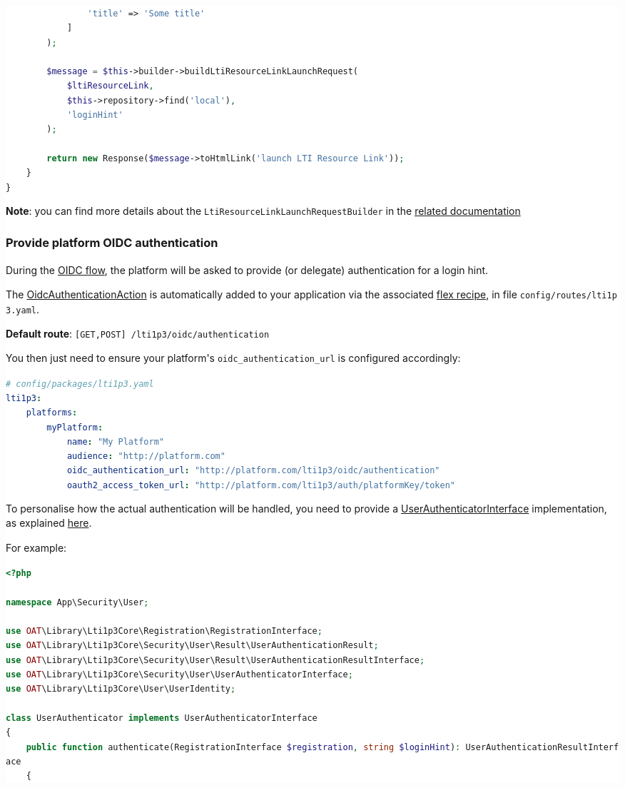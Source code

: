 ```php
                'title' => 'Some title'
            ]
        );

        $message = $this->builder->buildLtiResourceLinkLaunchRequest(
            $ltiResourceLink,
            $this->repository->find('local'),
            'loginHint'
        );

        return new Response($message->toHtmlLink('launch LTI Resource Link'));
    }
}
```

**Note**: you can find more details about the `LtiResourceLinkLaunchRequestBuilder` in the [related documentation](https://github.com/oat-sa/lib-lti1p3-core/blob/master/doc/message/platform-originating-messages.md#1---platform-side-launch-generation)

### Provide platform OIDC authentication

During the [OIDC flow](https://www.imsglobal.org/spec/security/v1p0/#step-2-authentication-request), the platform will be asked to provide (or delegate) authentication for a login hint.

The [OidcAuthenticationAction](https://github.com/oat-sa/bundle-lti1p3/blob/master/Action/Platform/Message/OidcAuthenticationAction.php) is automatically added to your application via the associated [flex recipe](https://github.com/symfony/recipes-contrib/tree/master/oat-sa/bundle-lti1p3), in file `config/routes/lti1p3.yaml`.

**Default route**: `[GET,POST] /lti1p3/oidc/authentication`

You then just need to ensure your platform's `oidc_authentication_url` is configured accordingly:

```yaml
# config/packages/lti1p3.yaml
lti1p3:
    platforms:
        myPlatform:
            name: "My Platform"
            audience: "http://platform.com"
            oidc_authentication_url: "http://platform.com/lti1p3/oidc/authentication"
            oauth2_access_token_url: "http://platform.com/lti1p3/auth/platformKey/token"
```

To personalise how the actual authentication will be handled, you need to provide a [UserAuthenticatorInterface](https://github.com/oat-sa/lib-lti1p3-core/blob/master/src/Security/User/UserAuthenticatorInterface.php) implementation, as explained [here](https://github.com/oat-sa/lib-lti1p3-core/blob/master/doc/quickstart/interfaces.md#mandatory-interfaces).

For example:

```php
<?php

namespace App\Security\User;

use OAT\Library\Lti1p3Core\Registration\RegistrationInterface;
use OAT\Library\Lti1p3Core\Security\User\Result\UserAuthenticationResult;
use OAT\Library\Lti1p3Core\Security\User\Result\UserAuthenticationResultInterface;
use OAT\Library\Lti1p3Core\Security\User\UserAuthenticatorInterface;
use OAT\Library\Lti1p3Core\User\UserIdentity;

class UserAuthenticator implements UserAuthenticatorInterface
{
    public function authenticate(RegistrationInterface $registration, string $loginHint): UserAuthenticationResultInterface
    {
```